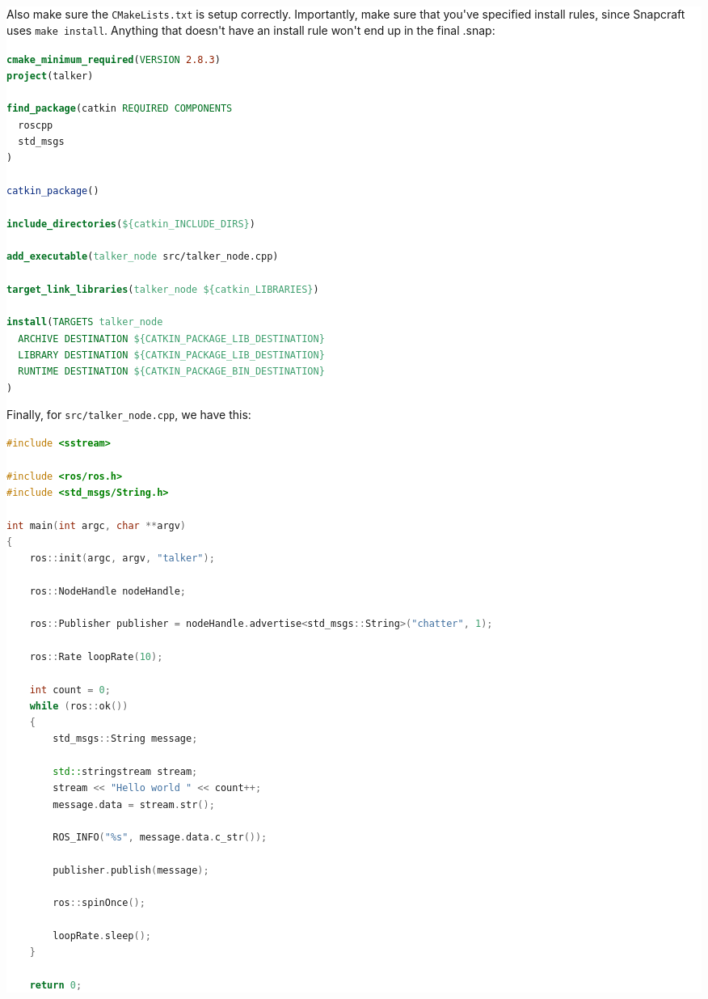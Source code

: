 Also make sure the `CMakeLists.txt` is setup correctly. Importantly, make sure
that you've specified install rules, since Snapcraft uses `make install`.
Anything that doesn't have an install rule won't end up in the final .snap:

```cmake
cmake_minimum_required(VERSION 2.8.3)
project(talker)

find_package(catkin REQUIRED COMPONENTS
  roscpp
  std_msgs
)

catkin_package()

include_directories(${catkin_INCLUDE_DIRS})

add_executable(talker_node src/talker_node.cpp)

target_link_libraries(talker_node ${catkin_LIBRARIES})

install(TARGETS talker_node
  ARCHIVE DESTINATION ${CATKIN_PACKAGE_LIB_DESTINATION}
  LIBRARY DESTINATION ${CATKIN_PACKAGE_LIB_DESTINATION}
  RUNTIME DESTINATION ${CATKIN_PACKAGE_BIN_DESTINATION}
)
```

Finally, for `src/talker_node.cpp`, we have this:

```cpp
#include <sstream>

#include <ros/ros.h>
#include <std_msgs/String.h>

int main(int argc, char **argv)
{
    ros::init(argc, argv, "talker");

    ros::NodeHandle nodeHandle;

    ros::Publisher publisher = nodeHandle.advertise<std_msgs::String>("chatter", 1);

    ros::Rate loopRate(10);

    int count = 0;
    while (ros::ok())
    {
        std_msgs::String message;

        std::stringstream stream;
        stream << "Hello world " << count++;
        message.data = stream.str();

        ROS_INFO("%s", message.data.c_str());

        publisher.publish(message);

        ros::spinOnce();

        loopRate.sleep();
    }

    return 0;
```